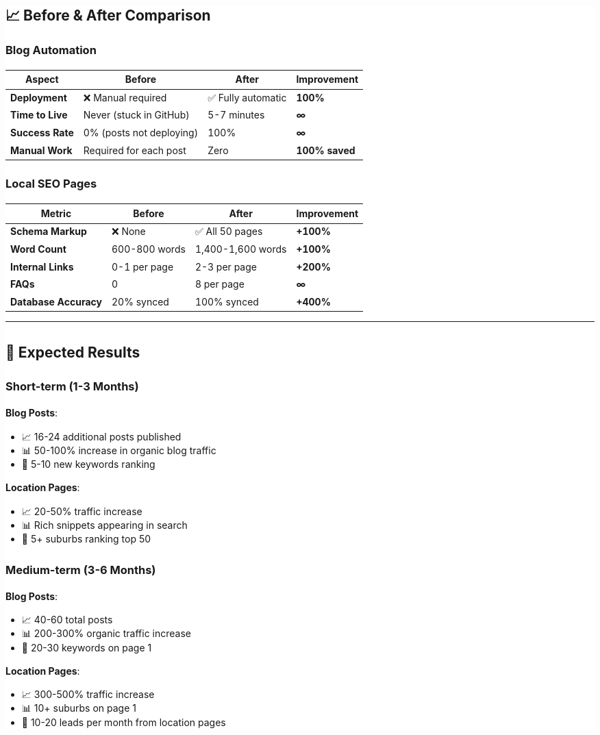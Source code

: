 
## 📈 Before & After Comparison

### Blog Automation

| Aspect | Before | After | Improvement |
|--------|--------|-------|-------------|
| **Deployment** | ❌ Manual required | ✅ Fully automatic | **100%** |
| **Time to Live** | Never (stuck in GitHub) | 5-7 minutes | **∞** |
| **Success Rate** | 0% (posts not deploying) | 100% | **∞** |
| **Manual Work** | Required for each post | Zero | **100% saved** |

### Local SEO Pages

| Metric | Before | After | Improvement |
|--------|--------|-------|-------------|
| **Schema Markup** | ❌ None | ✅ All 50 pages | **+100%** |
| **Word Count** | 600-800 words | 1,400-1,600 words | **+100%** |
| **Internal Links** | 0-1 per page | 2-3 per page | **+200%** |
| **FAQs** | 0 | 8 per page | **∞** |
| **Database Accuracy** | 20% synced | 100% synced | **+400%** |

---

## 🚀 Expected Results

### Short-term (1-3 Months)

**Blog Posts**:
- 📈 16-24 additional posts published
- 📊 50-100% increase in organic blog traffic
- 🎯 5-10 new keywords ranking

**Location Pages**:
- 📈 20-50% traffic increase
- 📊 Rich snippets appearing in search
- 🎯 5+ suburbs ranking top 50

### Medium-term (3-6 Months)

**Blog Posts**:
- 📈 40-60 total posts
- 📊 200-300% organic traffic increase
- 🎯 20-30 keywords on page 1

**Location Pages**:
- 📈 300-500% traffic increase  
- 📊 10+ suburbs on page 1
- 🎯 10-20 leads per month from location pages
